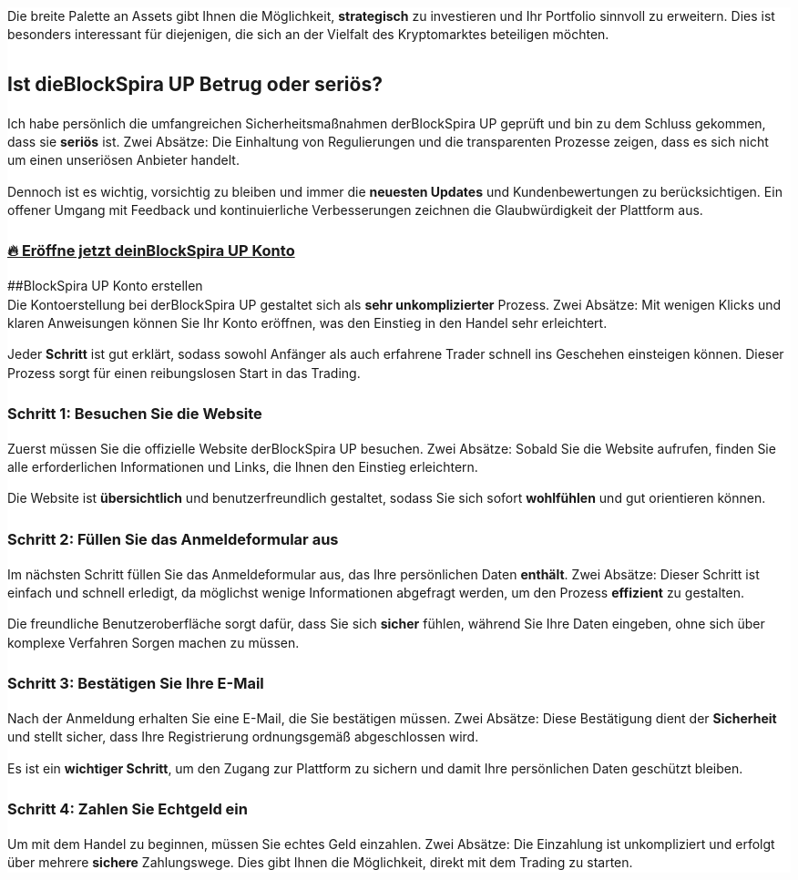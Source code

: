 Die breite Palette an Assets gibt Ihnen die Möglichkeit, **strategisch** zu investieren und Ihr Portfolio sinnvoll zu erweitern. Dies ist besonders interessant für diejenigen, die sich an der Vielfalt des Kryptomarktes beteiligen möchten.

## Ist dieBlockSpira UP Betrug oder seriös?    
Ich habe persönlich die umfangreichen Sicherheitsmaßnahmen derBlockSpira UP geprüft und bin zu dem Schluss gekommen, dass sie **seriös** ist. Zwei Absätze: Die Einhaltung von Regulierungen und die transparenten Prozesse zeigen, dass es sich nicht um einen unseriösen Anbieter handelt.  

Dennoch ist es wichtig, vorsichtig zu bleiben und immer die **neuesten Updates** und Kundenbewertungen zu berücksichtigen. Ein offener Umgang mit Feedback und kontinuierliche Verbesserungen zeichnen die Glaubwürdigkeit der Plattform aus.

### [🔥 Eröffne jetzt deinBlockSpira UP Konto](https://thistopic.news/quia/a/)
##BlockSpira UP Konto erstellen    
Die Kontoerstellung bei derBlockSpira UP gestaltet sich als **sehr unkomplizierter** Prozess. Zwei Absätze: Mit wenigen Klicks und klaren Anweisungen können Sie Ihr Konto eröffnen, was den Einstieg in den Handel sehr erleichtert.  

Jeder **Schritt** ist gut erklärt, sodass sowohl Anfänger als auch erfahrene Trader schnell ins Geschehen einsteigen können. Dieser Prozess sorgt für einen reibungslosen Start in das Trading.

### Schritt 1: Besuchen Sie die Website    
Zuerst müssen Sie die offizielle Website derBlockSpira UP besuchen. Zwei Absätze: Sobald Sie die Website aufrufen, finden Sie alle erforderlichen Informationen und Links, die Ihnen den Einstieg erleichtern.  

Die Website ist **übersichtlich** und benutzerfreundlich gestaltet, sodass Sie sich sofort **wohlfühlen** und gut orientieren können.

### Schritt 2: Füllen Sie das Anmeldeformular aus    
Im nächsten Schritt füllen Sie das Anmeldeformular aus, das Ihre persönlichen Daten **enthält**. Zwei Absätze: Dieser Schritt ist einfach und schnell erledigt, da möglichst wenige Informationen abgefragt werden, um den Prozess **effizient** zu gestalten.  

Die freundliche Benutzeroberfläche sorgt dafür, dass Sie sich **sicher** fühlen, während Sie Ihre Daten eingeben, ohne sich über komplexe Verfahren Sorgen machen zu müssen.

### Schritt 3: Bestätigen Sie Ihre E-Mail    
Nach der Anmeldung erhalten Sie eine E-Mail, die Sie bestätigen müssen. Zwei Absätze: Diese Bestätigung dient der **Sicherheit** und stellt sicher, dass Ihre Registrierung ordnungsgemäß abgeschlossen wird.  

Es ist ein **wichtiger Schritt**, um den Zugang zur Plattform zu sichern und damit Ihre persönlichen Daten geschützt bleiben.

### Schritt 4: Zahlen Sie Echtgeld ein    
Um mit dem Handel zu beginnen, müssen Sie echtes Geld einzahlen. Zwei Absätze: Die Einzahlung ist unkompliziert und erfolgt über mehrere **sichere** Zahlungswege. Dies gibt Ihnen die Möglichkeit, direkt mit dem Trading zu starten.  
